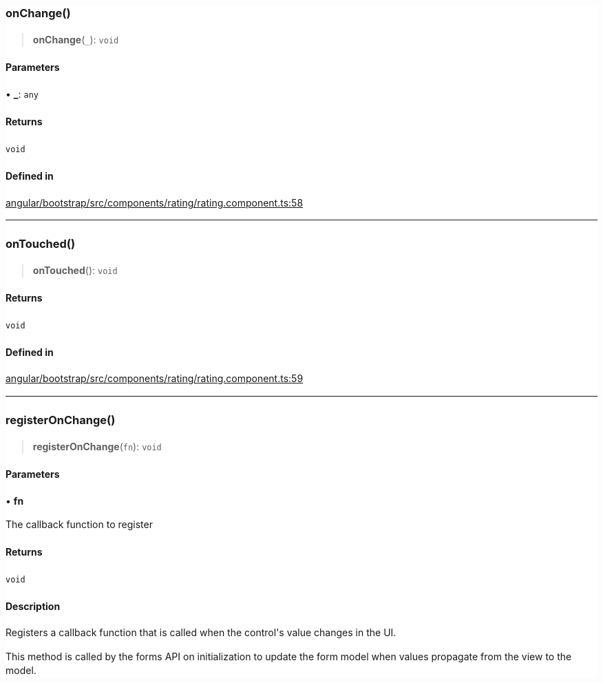 ### onChange()

> **onChange**(`_`): `void`

#### Parameters

• **\_**: `any`

#### Returns

`void`

#### Defined in

[angular/bootstrap/src/components/rating/rating.component.ts:58](https://github.com/AmadeusITGroup/AgnosUI/blob/fc966aeb8a2ed1982a7a07c6ae55bd483463de8d/angular/bootstrap/src/components/rating/rating.component.ts#L58)

***

### onTouched()

> **onTouched**(): `void`

#### Returns

`void`

#### Defined in

[angular/bootstrap/src/components/rating/rating.component.ts:59](https://github.com/AmadeusITGroup/AgnosUI/blob/fc966aeb8a2ed1982a7a07c6ae55bd483463de8d/angular/bootstrap/src/components/rating/rating.component.ts#L59)

***

### registerOnChange()

> **registerOnChange**(`fn`): `void`

#### Parameters

• **fn**

The callback function to register

#### Returns

`void`

#### Description

Registers a callback function that is called when the control's value
changes in the UI.

This method is called by the forms API on initialization to update the form
model when values propagate from the view to the model.
